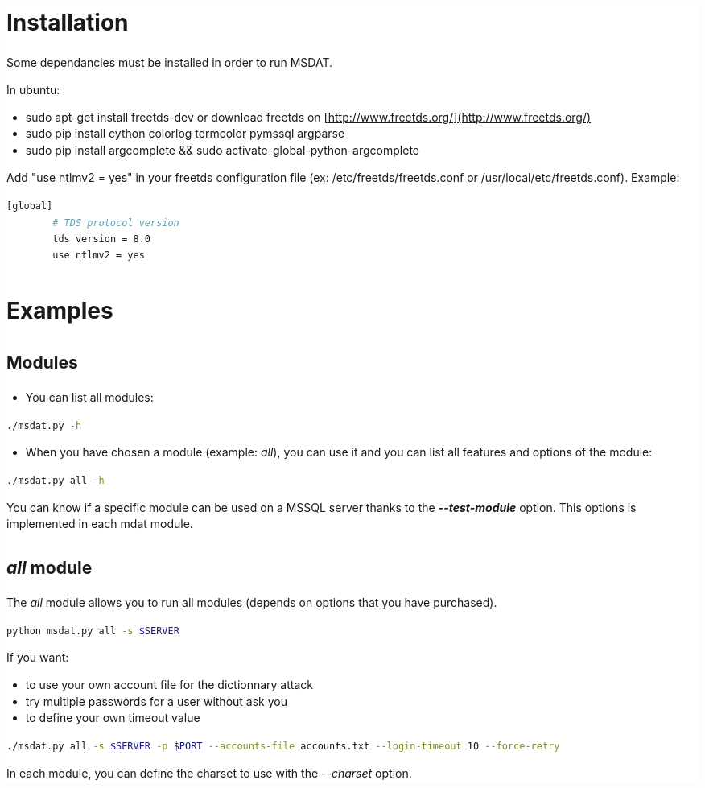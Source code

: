 Installation
====

Some dependancies must be installed in order to run MSDAT.

In ubuntu:

* sudo apt-get install freetds-dev or download freetds on [http://www.freetds.org/](http://www.freetds.org/)
* sudo pip install cython colorlog termcolor pymssql argparse
* sudo pip install argcomplete && sudo activate-global-python-argcomplete

Add "use ntlmv2 = yes" in your freetds configuration file (ex: /etc/freetds/freetds.conf or /usr/local/etc/freetds.conf).
Example:
```bash
[global]
        # TDS protocol version
        tds version = 8.0
        use ntlmv2 = yes
```

Examples
====

Modules
---

* You can list all modules:
```bash
./msdat.py -h
```

* When you have chosen a module (example: *all*), you can use it and you can list all features and options of the module:
```bash
./msdat.py all -h
```

You can know if a specific module can be used on a MSSQL server thanks to the *__--test-module__* option. This options is implemented in each mdat module. 

*all* module
---

The *all* module allows you to run all modules (depends on options that you have purchased).
```bash
python msdat.py all -s $SERVER
```

If you want:
* to use your own account file for the dictionnary attack
* try multiple passwords for a user without ask you
* to define your own timeout value
```bash
./msdat.py all -s $SERVER -p $PORT --accounts-file accounts.txt --login-timeout 10 --force-retry
```

In each module, you can define the charset to use with the *--charset* option.
